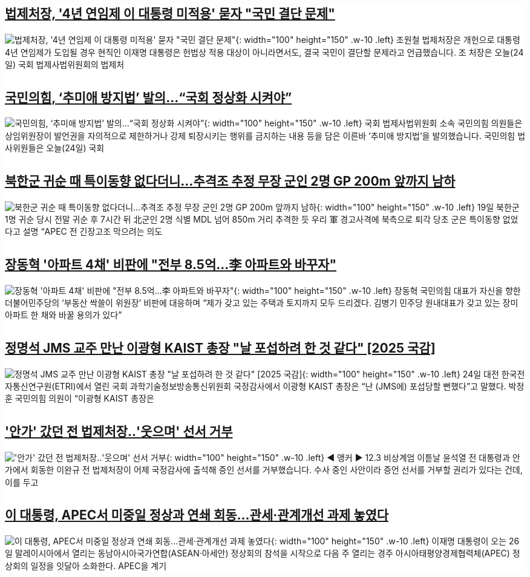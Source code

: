 ## [법제처장, '4년 연임제 이 대통령 미적용' 묻자 "국민 결단 문제"](https://n.news.naver.com/mnews/article/422/0000794397)

![법제처장, '4년 연임제 이 대통령 미적용' 묻자 "국민 결단 문제"](https://mimgnews.pstatic.net/image/origin/422/2025/10/24/794397.jpg?type=nf220_150){: width="100" height="150" .w-10 .left}
조원철 법제처장은 개헌으로 대통령 4년 연임제가 도입될 경우 현직인 이재명 대통령은 헌법상 적용 대상이 아니라면서도, 결국 국민이 결단할 문제라고 언급했습니다. 조 처장은 오늘(24일) 국회 법제사법위원회의 법제처

## [국민의힘, ‘추미애 방지법’ 발의…“국회 정상화 시켜야”](https://n.news.naver.com/mnews/article/056/0012053374)

![국민의힘, ‘추미애 방지법’ 발의…“국회 정상화 시켜야”](https://mimgnews.pstatic.net/image/origin/056/2025/10/24/12053374.jpg?type=nf220_150){: width="100" height="150" .w-10 .left}
국회 법제사법위원회 소속 국민의힘 의원들은 상임위원장이 발언권을 자의적으로 제한하거나 강제 퇴장시키는 행위를 금지하는 내용 등을 담은 이른바 ‘추미애 방지법’을 발의했습니다. 국민의힘 법사위원들은 오늘(24일) 국회

## [북한군 귀순 때 특이동향 없다더니…추격조 추정 무장 군인 2명 GP 200m 앞까지 남하](https://n.news.naver.com/mnews/article/009/0005578624)

![북한군 귀순 때 특이동향 없다더니…추격조 추정 무장 군인 2명 GP 200m 앞까지 남하](https://mimgnews.pstatic.net/image/origin/009/2025/10/24/5578624.jpg?type=nf220_150){: width="100" height="150" .w-10 .left}
19일 북한군 1명 귀순 당시 전말 귀순 후 7시간 뒤 北군인 2명 식별 MDL 넘어 850m 거리 추격한 듯 우리 軍 경고사격에 북측으로 퇴각 당초 군은 특이동향 없었다고 설명 “APEC 전 긴장고조 막으려는 의도

## [장동혁 '아파트 4채' 비판에 "전부 8.5억…李 아파트와 바꾸자"](https://n.news.naver.com/mnews/article/025/0003477776)

![장동혁 '아파트 4채' 비판에 "전부 8.5억…李 아파트와 바꾸자"](https://mimgnews.pstatic.net/image/origin/025/2025/10/25/3477776.jpg?type=nf220_150){: width="100" height="150" .w-10 .left}
장동혁 국민의힘 대표가 자신을 향한 더불어민주당의 ‘부동산 싹쓸이 위원장’ 비판에 대응하며 “제가 갖고 있는 주택과 토지까지 모두 드리겠다. 김병기 민주당 원내대표가 갖고 있는 장미아파트 한 채와 바꿀 용의가 있다”

## [정명석 JMS 교주 만난 이광형 KAIST 총장 "날 포섭하려 한 것 같다" [2025 국감]](https://n.news.naver.com/mnews/article/031/0000974791)

![정명석 JMS 교주 만난 이광형 KAIST 총장 "날 포섭하려 한 것 같다" [2025 국감]](https://mimgnews.pstatic.net/image/origin/031/2025/10/24/974791.jpg?type=nf220_150){: width="100" height="150" .w-10 .left}
24일 대전 한국전자통신연구원(ETRI)에서 열린 국회 과학기술정보방송통신위원회 국정감사에서 이광형 KAIST 총장은 “난 (JMS에) 포섭당할 뻔했다”고 말했다. 박정훈 국민의힘 의원이 “이광형 KAIST 총장은

## ['안가' 갔던 전 법제처장‥'웃으며' 선서 거부](https://n.news.naver.com/mnews/article/214/0001457244)

!['안가' 갔던 전 법제처장‥'웃으며' 선서 거부](https://mimgnews.pstatic.net/image/origin/214/2025/10/25/1457244.jpg?type=nf220_150){: width="100" height="150" .w-10 .left}
◀ 앵커 ▶ 12.3 비상계엄 이튿날 윤석열 전 대통령과 안가에서 회동한 이완규 전 법제처장이 어제 국정감사에 출석해 증인 선서를 거부했습니다. 수사 중인 사안이라 증언 선서를 거부할 권리가 있다는 건데, 이를 두고

## [이 대통령, APEC서 미중일 정상과 연쇄 회동...관세·관계개선 과제 놓였다](https://n.news.naver.com/mnews/article/469/0000893763)

![이 대통령, APEC서 미중일 정상과 연쇄 회동...관세·관계개선 과제 놓였다](https://mimgnews.pstatic.net/image/origin/469/2025/10/25/893763.jpg?type=nf220_150){: width="100" height="150" .w-10 .left}
이재명 대통령이 오는 26일 말레이시아에서 열리는 동남아시아국가연합(ASEAN·아세안) 정상회의 참석을 시작으로 다음 주 열리는 경주 아시아태평양경제협력체(APEC) 정상회의 일정을 잇달아 소화한다. APEC을 계기

